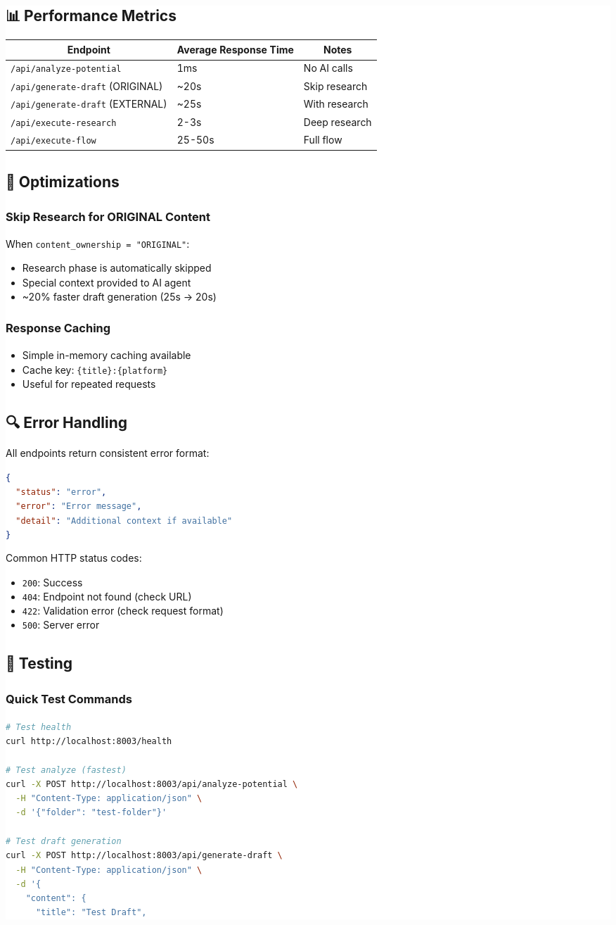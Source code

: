 ## 📊 Performance Metrics

| Endpoint | Average Response Time | Notes |
|----------|---------------------|-------|
| `/api/analyze-potential` | 1ms | No AI calls |
| `/api/generate-draft` (ORIGINAL) | ~20s | Skip research |
| `/api/generate-draft` (EXTERNAL) | ~25s | With research |
| `/api/execute-research` | 2-3s | Deep research |
| `/api/execute-flow` | 25-50s | Full flow |

## 🚀 Optimizations

### Skip Research for ORIGINAL Content
When `content_ownership = "ORIGINAL"`:
- Research phase is automatically skipped
- Special context provided to AI agent
- ~20% faster draft generation (25s → 20s)

### Response Caching
- Simple in-memory caching available
- Cache key: `{title}:{platform}`
- Useful for repeated requests

## 🔍 Error Handling

All endpoints return consistent error format:
```json
{
  "status": "error",
  "error": "Error message",
  "detail": "Additional context if available"
}
```

Common HTTP status codes:
- `200`: Success
- `404`: Endpoint not found (check URL)
- `422`: Validation error (check request format)
- `500`: Server error

## 🧪 Testing

### Quick Test Commands

```bash
# Test health
curl http://localhost:8003/health

# Test analyze (fastest)
curl -X POST http://localhost:8003/api/analyze-potential \
  -H "Content-Type: application/json" \
  -d '{"folder": "test-folder"}'

# Test draft generation
curl -X POST http://localhost:8003/api/generate-draft \
  -H "Content-Type: application/json" \
  -d '{
    "content": {
      "title": "Test Draft",
```